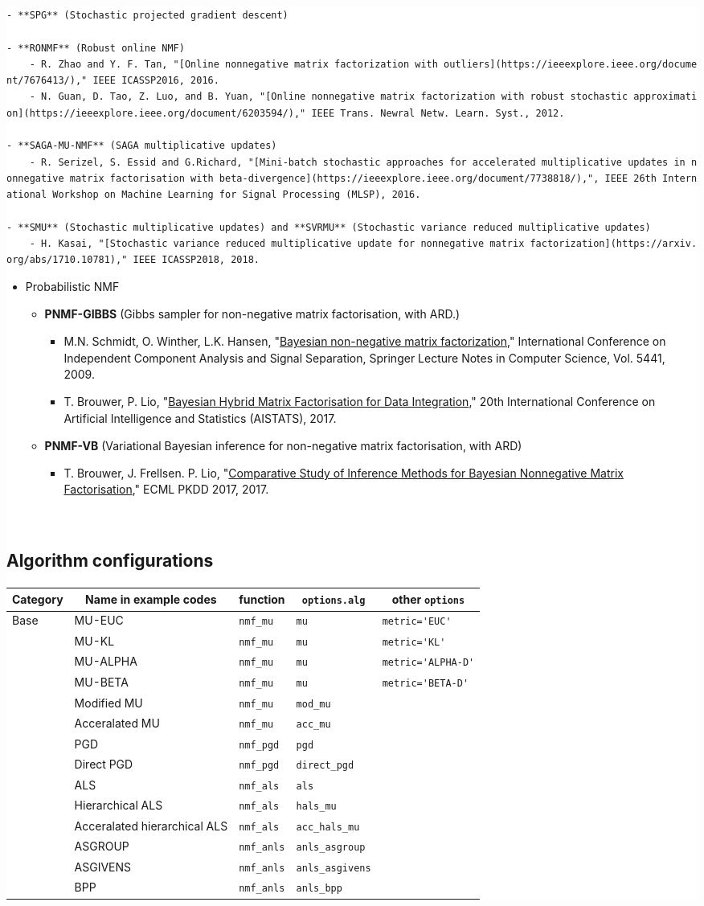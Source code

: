     - **SPG** (Stochastic projected gradient descent)

    - **RONMF** (Robust online NMF)
        - R. Zhao and Y. F. Tan, "[Online nonnegative matrix factorization with outliers](https://ieeexplore.ieee.org/document/7676413/)," IEEE ICASSP2016, 2016.
        - N. Guan, D. Tao, Z. Luo, and B. Yuan, "[Online nonnegative matrix factorization with robust stochastic approximation](https://ieeexplore.ieee.org/document/6203594/)," IEEE Trans. Newral Netw. Learn. Syst., 2012.

    - **SAGA-MU-NMF** (SAGA multiplicative updates)
        - R. Serizel, S. Essid and G.Richard, "[Mini-batch stochastic approaches for accelerated multiplicative updates in nonnegative matrix factorisation with beta-divergence](https://ieeexplore.ieee.org/document/7738818/),", IEEE 26th International Workshop on Machine Learning for Signal Processing (MLSP), 2016.

    - **SMU** (Stochastic multiplicative updates) and **SVRMU** (Stochastic variance reduced multiplicative updates)
        - H. Kasai, "[Stochastic variance reduced multiplicative update for nonnegative matrix factorization](https://arxiv.org/abs/1710.10781)," IEEE ICASSP2018, 2018.

- Probabilistic NMF

    - **PNMF-GIBBS** (Gibbs sampler for non-negative matrix factorisation, with ARD.)
        - M.N. Schmidt, O. Winther, L.K. Hansen, "[Bayesian non-negative matrix factorization](https://link.springer.com/chapter/10.1007/978-3-642-00599-2_68)," International Conference on Independent Component Analysis and Signal Separation, Springer Lecture Notes in Computer Science, Vol. 5441, 2009.

        - T. Brouwer, P. Lio, "[Bayesian Hybrid Matrix Factorisation for Data Integration](http://proceedings.mlr.press/v54/brouwer17a/brouwer17a.pdf)," 20th International Conference on Artificial Intelligence and Statistics (AISTATS), 2017.
        
    - **PNMF-VB** (Variational Bayesian inference for non-negative matrix factorisation, with ARD)
        - T. Brouwer, J. Frellsen. P. Lio, "[Comparative Study of Inference Methods for Bayesian Nonnegative Matrix Factorisation](https://link.springer.com/chapter/10.1007/978-3-319-71249-9_31)," ECML PKDD 2017, 2017.


<br />

## Algorithm configurations


|Category|Name in example codes| function | `options.alg` | other `options` |
|---|---|---|---|---|
|Base|MU-EUC|`nmf_mu`|`mu`|`metric='EUC'`|
||MU-KL|`nmf_mu`|`mu`|`metric='KL'`|
||MU-ALPHA|`nmf_mu`|`mu`|`metric='ALPHA-D'`|
||MU-BETA|`nmf_mu`|`mu`|`metric='BETA-D'`|
||Modified MU|`nmf_mu`|`mod_mu`||
||Acceralated MU|`nmf_mu`|`acc_mu`||
||PGD|`nmf_pgd`|`pgd`||
||Direct PGD|`nmf_pgd`|`direct_pgd`||
||ALS|`nmf_als`|`als`||
||Hierarchical ALS|`nmf_als`|`hals_mu`||
||Acceralated hierarchical ALS|`nmf_als`|`acc_hals_mu`||
||ASGROUP|`nmf_anls`|`anls_asgroup`||
||ASGIVENS|`nmf_anls`|`anls_asgivens`||
||BPP|`nmf_anls`|`anls_bpp`||